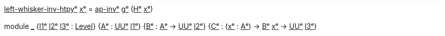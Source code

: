   <a id="5688" href="foundation.whiskering-homotopies-composition%25E1%25B5%2589.html#5614" class="Function">left-whisker-inv-htpyᵉ</a> <a id="5711" href="foundation.whiskering-homotopies-composition%25E1%25B5%2589.html#5711" class="Bound">xᵉ</a> <a id="5714" class="Symbol">=</a> <a id="5716" href="foundation.action-on-identifications-functions%25E1%25B5%2589.html#2495" class="Function">ap-invᵉ</a> <a id="5724" href="foundation.whiskering-homotopies-composition%25E1%25B5%2589.html#5554" class="Bound">gᵉ</a> <a id="5727" class="Symbol">(</a><a id="5728" href="foundation.whiskering-homotopies-composition%25E1%25B5%2589.html#5587" class="Bound">Hᵉ</a> <a id="5731" href="foundation.whiskering-homotopies-composition%25E1%25B5%2589.html#5711" class="Bound">xᵉ</a><a id="5733" class="Symbol">)</a>

<a id="5736" class="Keyword">module</a> <a id="5743" href="foundation.whiskering-homotopies-composition%25E1%25B5%2589.html#5743" class="Module">_</a>
  <a id="5747" class="Symbol">{</a><a id="5748" href="foundation.whiskering-homotopies-composition%25E1%25B5%2589.html#5748" class="Bound">l1ᵉ</a> <a id="5752" href="foundation.whiskering-homotopies-composition%25E1%25B5%2589.html#5752" class="Bound">l2ᵉ</a> <a id="5756" href="foundation.whiskering-homotopies-composition%25E1%25B5%2589.html#5756" class="Bound">l3ᵉ</a> <a id="5760" class="Symbol">:</a> <a id="5762" href="Agda.Primitive.html#742" class="Postulate">Level</a><a id="5767" class="Symbol">}</a> <a id="5769" class="Symbol">{</a><a id="5770" href="foundation.whiskering-homotopies-composition%25E1%25B5%2589.html#5770" class="Bound">Aᵉ</a> <a id="5773" class="Symbol">:</a> <a id="5775" href="Agda.Primitive.html#429" class="Primitive">UUᵉ</a> <a id="5779" href="foundation.whiskering-homotopies-composition%25E1%25B5%2589.html#5748" class="Bound">l1ᵉ</a><a id="5782" class="Symbol">}</a> <a id="5784" class="Symbol">{</a><a id="5785" href="foundation.whiskering-homotopies-composition%25E1%25B5%2589.html#5785" class="Bound">Bᵉ</a> <a id="5788" class="Symbol">:</a> <a id="5790" href="foundation.whiskering-homotopies-composition%25E1%25B5%2589.html#5770" class="Bound">Aᵉ</a> <a id="5793" class="Symbol">→</a> <a id="5795" href="Agda.Primitive.html#429" class="Primitive">UUᵉ</a> <a id="5799" href="foundation.whiskering-homotopies-composition%25E1%25B5%2589.html#5752" class="Bound">l2ᵉ</a><a id="5802" class="Symbol">}</a> <a id="5804" class="Symbol">{</a><a id="5805" href="foundation.whiskering-homotopies-composition%25E1%25B5%2589.html#5805" class="Bound">Cᵉ</a> <a id="5808" class="Symbol">:</a> <a id="5810" class="Symbol">(</a><a id="5811" href="foundation.whiskering-homotopies-composition%25E1%25B5%2589.html#5811" class="Bound">xᵉ</a> <a id="5814" class="Symbol">:</a> <a id="5816" href="foundation.whiskering-homotopies-composition%25E1%25B5%2589.html#5770" class="Bound">Aᵉ</a><a id="5818" class="Symbol">)</a> <a id="5820" class="Symbol">→</a> <a id="5822" href="foundation.whiskering-homotopies-composition%25E1%25B5%2589.html#5785" class="Bound">Bᵉ</a> <a id="5825" href="foundation.whiskering-homotopies-composition%25E1%25B5%2589.html#5811" class="Bound">xᵉ</a> <a id="5828" class="Symbol">→</a> <a id="5830" href="Agda.Primitive.html#429" class="Primitive">UUᵉ</a> <a id="5834" href="foundation.whiskering-homotopies-composition%25E1%25B5%2589.html#5756" class="Bound">l3ᵉ</a><a id="5837" class="Symbol">}</a>
